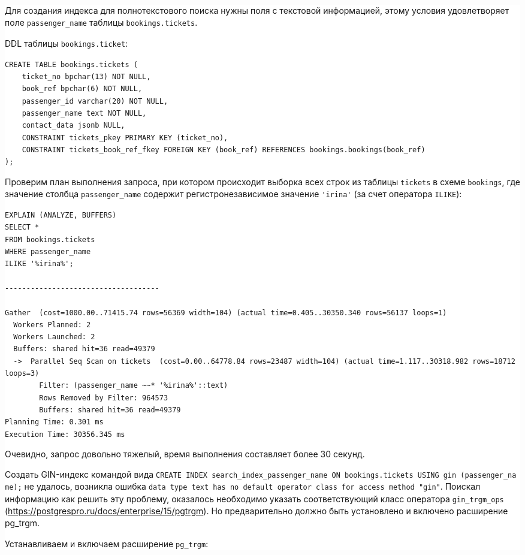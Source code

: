 Для создания индекса для полнотекстового поиска нужны поля с текстовой информацией, этому условия удовлетворяет поле `passenger_name` таблицы `bookings.tickets`. 

DDL таблицы `bookings.ticket`:

```
CREATE TABLE bookings.tickets (
	ticket_no bpchar(13) NOT NULL,
	book_ref bpchar(6) NOT NULL,
	passenger_id varchar(20) NOT NULL,
	passenger_name text NOT NULL,
	contact_data jsonb NULL,
	CONSTRAINT tickets_pkey PRIMARY KEY (ticket_no),
	CONSTRAINT tickets_book_ref_fkey FOREIGN KEY (book_ref) REFERENCES bookings.bookings(book_ref)
);
```

Проверим план выполнения запроса, при котором происходит выборка всех строк из таблицы `tickets` в схеме `bookings`, где значение столбца `passenger_name` содержит   регистронезависимое значение `'irina'` (за счет оператора `ILIKE`):

```
EXPLAIN (ANALYZE, BUFFERS)
SELECT *
FROM bookings.tickets
WHERE passenger_name
ILIKE '%irina%';

------------------------------------

Gather  (cost=1000.00..71415.74 rows=56369 width=104) (actual time=0.405..30350.340 rows=56137 loops=1)
  Workers Planned: 2
  Workers Launched: 2
  Buffers: shared hit=36 read=49379
  ->  Parallel Seq Scan on tickets  (cost=0.00..64778.84 rows=23487 width=104) (actual time=1.117..30318.982 rows=18712 loops=3)
        Filter: (passenger_name ~~* '%irina%'::text)
        Rows Removed by Filter: 964573
        Buffers: shared hit=36 read=49379
Planning Time: 0.301 ms
Execution Time: 30356.345 ms
```

Очевидно, запрос довольно тяжелый, время выполнения составляет более 30 секунд.

Создать GIN-индекс командой вида `CREATE INDEX search_index_passenger_name ON bookings.tickets USING gin (passenger_name);` не удалось, возникла ошибка `data type text has no default operator class for access method "gin"`.
Поискал информацию как решить эту проблему, оказалось необходимо указать соответствующий класс оператора `gin_trgm_ops` (https://postgrespro.ru/docs/enterprise/15/pgtrgm). Но предварительно должно быть установлено и включено расширение pg_trgm.

Устанавливаем и включаем расширение `pg_trgm`:
